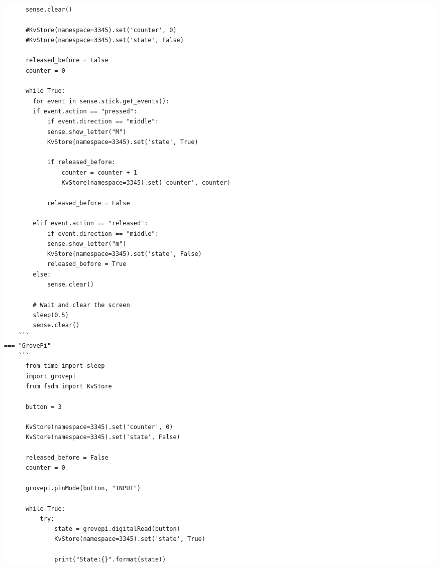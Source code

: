           sense.clear()

          #KvStore(namespace=3345).set('counter', 0)
          #KvStore(namespace=3345).set('state', False)

          released_before = False
          counter = 0

          while True:
            for event in sense.stick.get_events():
          	if event.action == "pressed":
            	if event.direction == "middle":
              	sense.show_letter("M")
              	KvStore(namespace=3345).set('state', True)

              	if released_before:
                  	counter = counter + 1
                  	KvStore(namespace=3345).set('counter', counter)

              	released_before = False

          	elif event.action == "released":
            	if event.direction == "middle":
              	sense.show_letter("m")
              	KvStore(namespace=3345).set('state', False)
              	released_before = True
          	else:
              	sense.clear()

          	# Wait and clear the screen
          	sleep(0.5)
          	sense.clear()
        ```
    === "GrovePi"
        ```
          from time import sleep
          import grovepi
          from fsdm import KvStore

          button = 3

          KvStore(namespace=3345).set('counter', 0)
          KvStore(namespace=3345).set('state', False)

          released_before = False
          counter = 0

          grovepi.pinMode(button, "INPUT")

          while True:
              try:
                  state = grovepi.digitalRead(button)
                  KvStore(namespace=3345).set('state', True)

                  print("State:{}".format(state))
